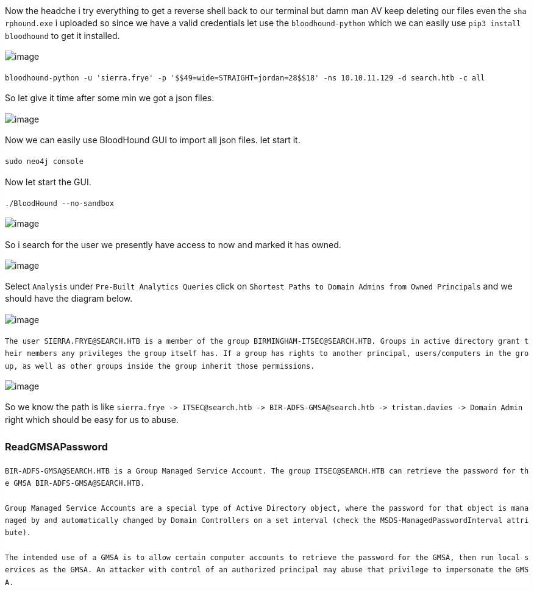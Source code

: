 Now the headche i try everything to get a reverse shell back to our terminal but damn man AV keep deleting our files even the `sharphound.exe` i uploaded so since we have a valid credentials let use the `bloodhound-python` which we can easily use `pip3 install bloodhound` to get it installed.

![image](https://user-images.githubusercontent.com/69868171/154497883-8a96698b-258d-40d1-a3d4-c64f38d7fc5a.png)

```
bloodhound-python -u 'sierra.frye' -p '$$49=wide=STRAIGHT=jordan=28$$18' -ns 10.10.11.129 -d search.htb -c all
```
So let give it time after some min we got a json files.

![image](https://user-images.githubusercontent.com/69868171/154498594-fa0457c7-c3c2-4267-9cd3-36087623a99e.png)

Now we can easily use BloodHound GUI to import all json files. let start it.

```
sudo neo4j console
```

Now let start the GUI.

```
./BloodHound --no-sandbox
```

![image](https://user-images.githubusercontent.com/69868171/154498895-be4d5ad4-01dc-4576-bb42-6c258e9c92b8.png)

So i search for the user we presently have access to now and marked it has owned.

![image](https://user-images.githubusercontent.com/69868171/154500712-b46e3c6f-331c-417b-b793-e734342477ee.png)

Select `Analysis` under `Pre-Built Analytics Queries` click on `Shortest Paths to Domain Admins from Owned Principals` and we should have the diagram below.


![image](https://user-images.githubusercontent.com/69868171/154501023-07a2c185-97ae-4489-bc7f-4e6741a49013.png)

```
The user SIERRA.FRYE@SEARCH.HTB is a member of the group BIRMINGHAM-ITSEC@SEARCH.HTB. Groups in active directory grant their members any privileges the group itself has. If a group has rights to another principal, users/computers in the group, as well as other groups inside the group inherit those permissions.
```

![image](https://user-images.githubusercontent.com/69868171/154501288-c4bb9bb0-588b-4d5a-9043-d5ed2c75c32d.png)


So we know the path is like `sierra.frye -> ITSEC@search.htb -> BIR-ADFS-GMSA@search.htb -> tristan.davies -> Domain Admin` right which should be easy for us to abuse.

### ReadGMSAPassword

```
BIR-ADFS-GMSA@SEARCH.HTB is a Group Managed Service Account. The group ITSEC@SEARCH.HTB can retrieve the password for the GMSA BIR-ADFS-GMSA@SEARCH.HTB.

Group Managed Service Accounts are a special type of Active Directory object, where the password for that object is mananaged by and automatically changed by Domain Controllers on a set interval (check the MSDS-ManagedPasswordInterval attribute).

The intended use of a GMSA is to allow certain computer accounts to retrieve the password for the GMSA, then run local services as the GMSA. An attacker with control of an authorized principal may abuse that privilege to impersonate the GMSA.
```
